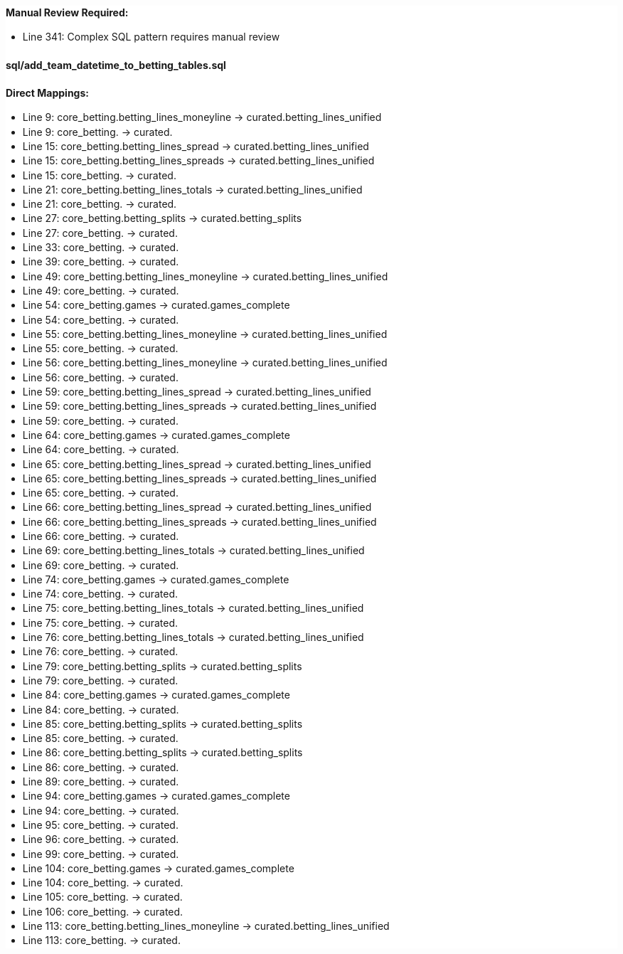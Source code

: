 **Manual Review Required:**
- Line 341: Complex SQL pattern requires manual review

#### sql/add_team_datetime_to_betting_tables.sql

**Direct Mappings:**
- Line 9: core_betting.betting_lines_moneyline → curated.betting_lines_unified
- Line 9: core_betting. → curated.
- Line 15: core_betting.betting_lines_spread → curated.betting_lines_unified
- Line 15: core_betting.betting_lines_spreads → curated.betting_lines_unified
- Line 15: core_betting. → curated.
- Line 21: core_betting.betting_lines_totals → curated.betting_lines_unified
- Line 21: core_betting. → curated.
- Line 27: core_betting.betting_splits → curated.betting_splits
- Line 27: core_betting. → curated.
- Line 33: core_betting. → curated.
- Line 39: core_betting. → curated.
- Line 49: core_betting.betting_lines_moneyline → curated.betting_lines_unified
- Line 49: core_betting. → curated.
- Line 54: core_betting.games → curated.games_complete
- Line 54: core_betting. → curated.
- Line 55: core_betting.betting_lines_moneyline → curated.betting_lines_unified
- Line 55: core_betting. → curated.
- Line 56: core_betting.betting_lines_moneyline → curated.betting_lines_unified
- Line 56: core_betting. → curated.
- Line 59: core_betting.betting_lines_spread → curated.betting_lines_unified
- Line 59: core_betting.betting_lines_spreads → curated.betting_lines_unified
- Line 59: core_betting. → curated.
- Line 64: core_betting.games → curated.games_complete
- Line 64: core_betting. → curated.
- Line 65: core_betting.betting_lines_spread → curated.betting_lines_unified
- Line 65: core_betting.betting_lines_spreads → curated.betting_lines_unified
- Line 65: core_betting. → curated.
- Line 66: core_betting.betting_lines_spread → curated.betting_lines_unified
- Line 66: core_betting.betting_lines_spreads → curated.betting_lines_unified
- Line 66: core_betting. → curated.
- Line 69: core_betting.betting_lines_totals → curated.betting_lines_unified
- Line 69: core_betting. → curated.
- Line 74: core_betting.games → curated.games_complete
- Line 74: core_betting. → curated.
- Line 75: core_betting.betting_lines_totals → curated.betting_lines_unified
- Line 75: core_betting. → curated.
- Line 76: core_betting.betting_lines_totals → curated.betting_lines_unified
- Line 76: core_betting. → curated.
- Line 79: core_betting.betting_splits → curated.betting_splits
- Line 79: core_betting. → curated.
- Line 84: core_betting.games → curated.games_complete
- Line 84: core_betting. → curated.
- Line 85: core_betting.betting_splits → curated.betting_splits
- Line 85: core_betting. → curated.
- Line 86: core_betting.betting_splits → curated.betting_splits
- Line 86: core_betting. → curated.
- Line 89: core_betting. → curated.
- Line 94: core_betting.games → curated.games_complete
- Line 94: core_betting. → curated.
- Line 95: core_betting. → curated.
- Line 96: core_betting. → curated.
- Line 99: core_betting. → curated.
- Line 104: core_betting.games → curated.games_complete
- Line 104: core_betting. → curated.
- Line 105: core_betting. → curated.
- Line 106: core_betting. → curated.
- Line 113: core_betting.betting_lines_moneyline → curated.betting_lines_unified
- Line 113: core_betting. → curated.